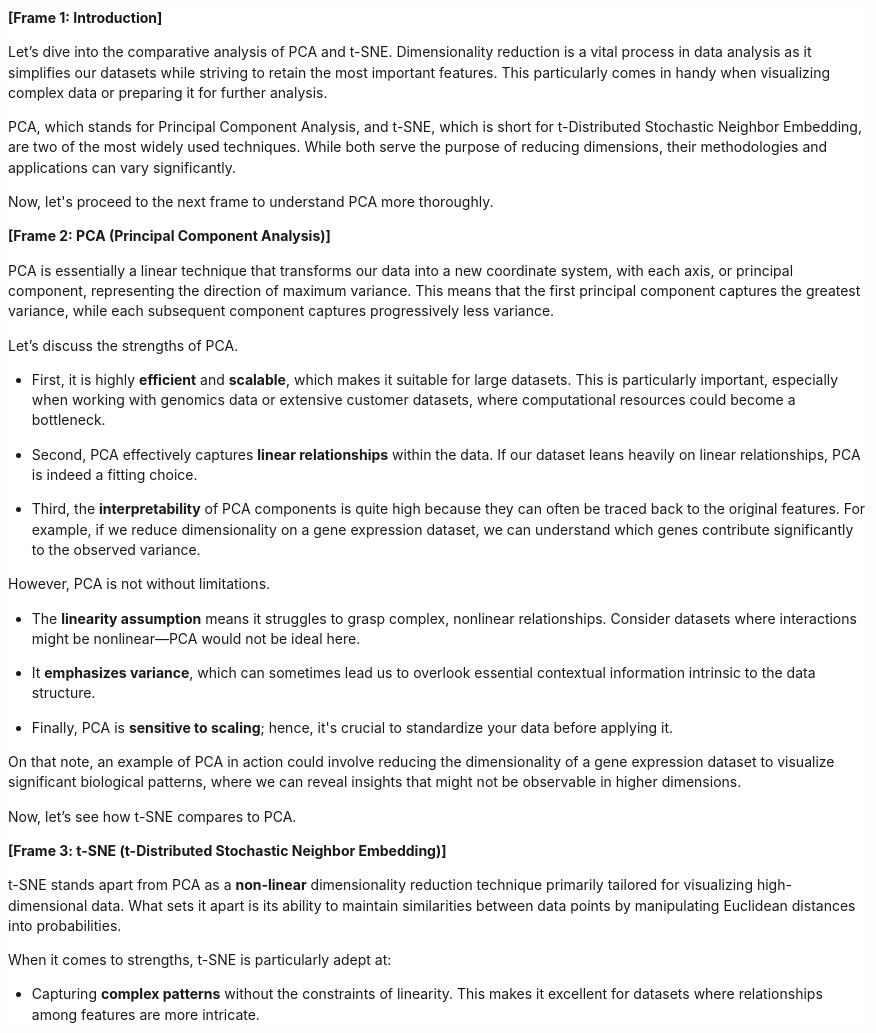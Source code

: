 **[Frame 1: Introduction]**

Let’s dive into the comparative analysis of PCA and t-SNE. Dimensionality reduction is a vital process in data analysis as it simplifies our datasets while striving to retain the most important features. This particularly comes in handy when visualizing complex data or preparing it for further analysis.

PCA, which stands for Principal Component Analysis, and t-SNE, which is short for t-Distributed Stochastic Neighbor Embedding, are two of the most widely used techniques. While both serve the purpose of reducing dimensions, their methodologies and applications can vary significantly. 

Now, let's proceed to the next frame to understand PCA more thoroughly.

**[Frame 2: PCA (Principal Component Analysis)]**

PCA is essentially a linear technique that transforms our data into a new coordinate system, with each axis, or principal component, representing the direction of maximum variance. This means that the first principal component captures the greatest variance, while each subsequent component captures progressively less variance.

Let’s discuss the strengths of PCA. 

- First, it is highly **efficient** and **scalable**, which makes it suitable for large datasets. This is particularly important, especially when working with genomics data or extensive customer datasets, where computational resources could become a bottleneck.

- Second, PCA effectively captures **linear relationships** within the data. If our dataset leans heavily on linear relationships, PCA is indeed a fitting choice.

- Third, the **interpretability** of PCA components is quite high because they can often be traced back to the original features. For example, if we reduce dimensionality on a gene expression dataset, we can understand which genes contribute significantly to the observed variance.

However, PCA is not without limitations. 

- The **linearity assumption** means it struggles to grasp complex, nonlinear relationships. Consider datasets where interactions might be nonlinear—PCA would not be ideal here.

- It **emphasizes variance**, which can sometimes lead us to overlook essential contextual information intrinsic to the data structure.

- Finally, PCA is **sensitive to scaling**; hence, it's crucial to standardize your data before applying it.

On that note, an example of PCA in action could involve reducing the dimensionality of a gene expression dataset to visualize significant biological patterns, where we can reveal insights that might not be observable in higher dimensions. 

Now, let’s see how t-SNE compares to PCA.

**[Frame 3: t-SNE (t-Distributed Stochastic Neighbor Embedding)]**

t-SNE stands apart from PCA as a **non-linear** dimensionality reduction technique primarily tailored for visualizing high-dimensional data. What sets it apart is its ability to maintain similarities between data points by manipulating Euclidean distances into probabilities. 

When it comes to strengths, t-SNE is particularly adept at:

- Capturing **complex patterns** without the constraints of linearity. This makes it excellent for datasets where relationships among features are more intricate.
